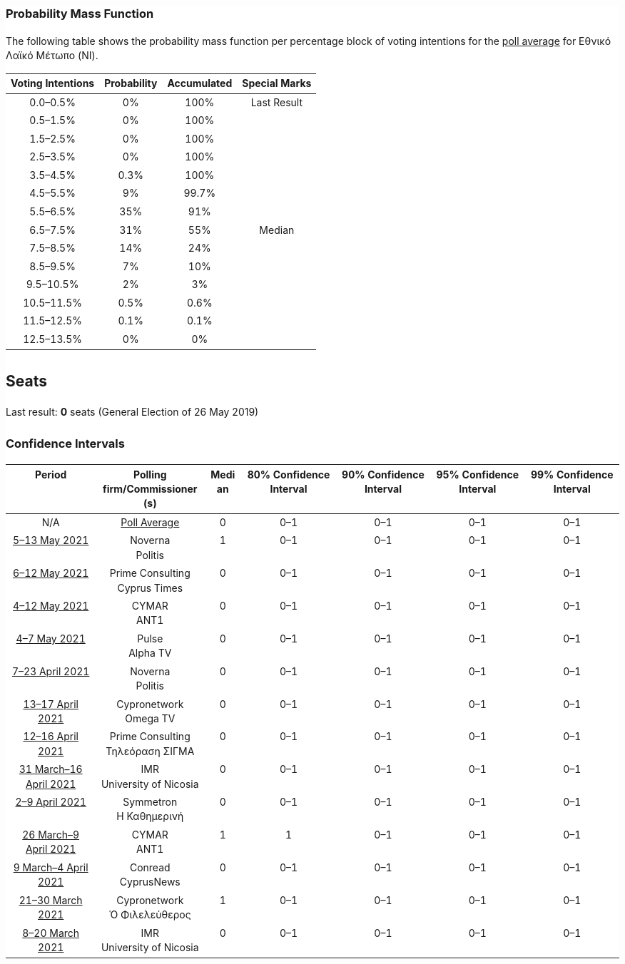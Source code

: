 ### Probability Mass Function

The following table shows the probability mass function per percentage block of voting intentions for the [poll average](average.html) for Εθνικό Λαϊκό Μέτωπο (NI).

| Voting Intentions | Probability | Accumulated | Special Marks |
|:-----------------:|:-----------:|:-----------:|:-------------:|
| 0.0–0.5% | 0% | 100% | Last Result |
| 0.5–1.5% | 0% | 100% |  |
| 1.5–2.5% | 0% | 100% |  |
| 2.5–3.5% | 0% | 100% |  |
| 3.5–4.5% | 0.3% | 100% |  |
| 4.5–5.5% | 9% | 99.7% |  |
| 5.5–6.5% | 35% | 91% |  |
| 6.5–7.5% | 31% | 55% | Median |
| 7.5–8.5% | 14% | 24% |  |
| 8.5–9.5% | 7% | 10% |  |
| 9.5–10.5% | 2% | 3% |  |
| 10.5–11.5% | 0.5% | 0.6% |  |
| 11.5–12.5% | 0.1% | 0.1% |  |
| 12.5–13.5% | 0% | 0% |  |


## Seats

Last result: **0** seats (General Election of 26 May 2019)

### Confidence Intervals

| Period     | Polling firm/Commissioner(s) | Median | 80% Confidence Interval | 90% Confidence Interval | 95% Confidence Interval | 99% Confidence Interval |
|:----------:|:----------------:|:------:|:-----------------------:|:-----------------------:|:-----------------------:|:-----------------------:|
| N/A | [Poll Average](average.html) | 0 | 0–1 | 0–1 | 0–1 | 0–1 |
| [5–13 May 2021](2021-05-13-Noverna.html) | Noverna <br> Politis | 1 | 0–1 | 0–1 | 0–1 | 0–1 |
| [6–12 May 2021](2021-05-12-PrimeConsulting.html) | Prime Consulting <br> Cyprus Times | 0 | 0–1 | 0–1 | 0–1 | 0–1 |
| [4–12 May 2021](2021-05-12-CYMAR.html) | CYMAR <br> ANT1 | 0 | 0–1 | 0–1 | 0–1 | 0–1 |
| [4–7 May 2021](2021-05-07-Pulse.html) | Pulse <br> Alpha TV | 0 | 0–1 | 0–1 | 0–1 | 0–1 |
| [7–23 April 2021](2021-04-23-Noverna.html) | Noverna <br> Politis | 0 | 0–1 | 0–1 | 0–1 | 0–1 |
| [13–17 April 2021](2021-04-17-Cypronetwork.html) | Cypronetwork <br> Omega TV | 0 | 0–1 | 0–1 | 0–1 | 0–1 |
| [12–16 April 2021](2021-04-16-PrimeConsulting.html) | Prime Consulting <br> Τηλεόραση ΣΙΓΜΑ | 0 | 0–1 | 0–1 | 0–1 | 0–1 |
| [31 March–16 April 2021](2021-04-16-IMR.html) | IMR <br> University of Nicosia | 0 | 0–1 | 0–1 | 0–1 | 0–1 |
| [2–9 April 2021](2021-04-09-Symmetron.html) | Symmetron <br> Η Καθημερινή | 0 | 0–1 | 0–1 | 0–1 | 0–1 |
| [26 March–9 April 2021](2021-04-09-CYMAR.html) | CYMAR <br> ANT1 | 1 | 1 | 0–1 | 0–1 | 0–1 |
| [9 March–4 April 2021](2021-04-04-Conread.html) | Conread <br> CyprusNews | 0 | 0–1 | 0–1 | 0–1 | 0–1 |
| [21–30 March 2021](2021-03-30-Cypronetwork.html) | Cypronetwork <br> Ὁ Φιλελεύθερος | 1 | 0–1 | 0–1 | 0–1 | 0–1 |
| [8–20 March 2021](2021-03-20-IMR.html) | IMR <br> University of Nicosia | 0 | 0–1 | 0–1 | 0–1 | 0–1 |